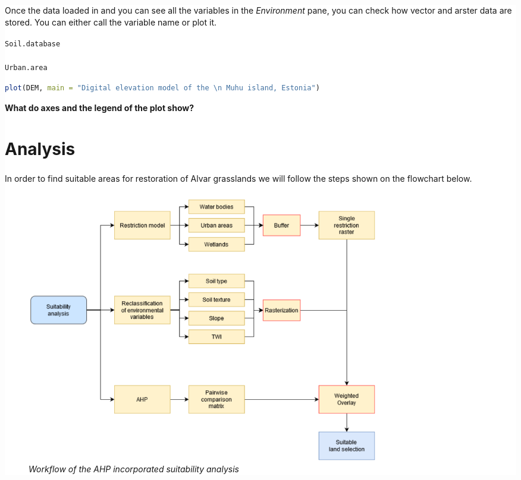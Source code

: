 Once the data loaded in and you can see all the variables in the
*Environment* pane, you can check how vector and arster data are stored.
You can either call the variable name or plot it.

```
Soil.database

Urban.area
```

``` r
plot(DEM, main = "Digital elevation model of the \n Muhu island, Estonia")
```

**What do axes and the legend of the plot show?**

# Analysis

In order to find suitable areas for restoration of Alvar grasslands we
will follow the steps shown on the flowchart below.

<figure>
<img src="workflow.png" style="width:75.0%"
alt="Workflow of the AHP incorporated suitability analysis" />
<figcaption aria-hidden="true"><em>Workflow of the AHP incorporated
suitability analysis</em></figcaption>
</figure>
